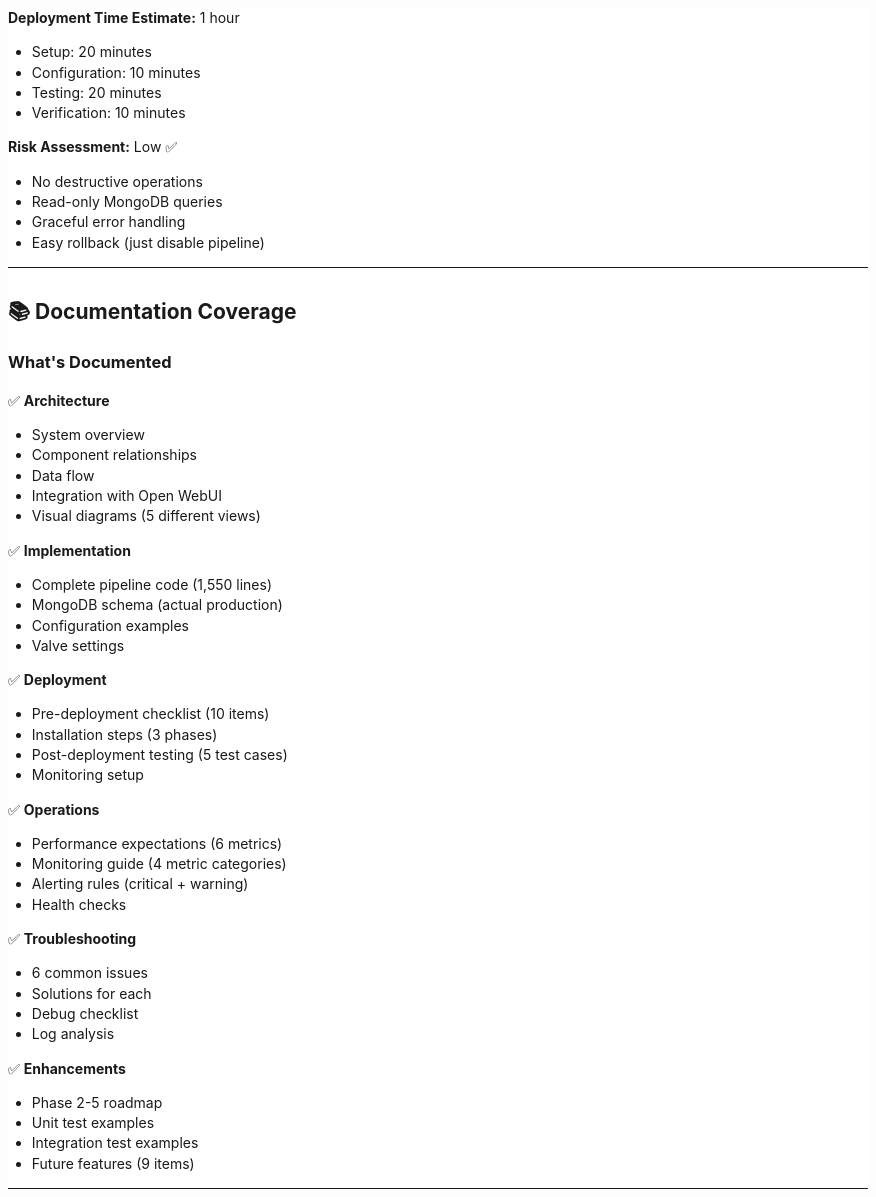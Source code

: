 **Deployment Time Estimate:** 1 hour
- Setup: 20 minutes
- Configuration: 10 minutes
- Testing: 20 minutes
- Verification: 10 minutes

**Risk Assessment:** Low ✅
- No destructive operations
- Read-only MongoDB queries
- Graceful error handling
- Easy rollback (just disable pipeline)

---

## 📚 Documentation Coverage

### What's Documented

✅ **Architecture**
- System overview
- Component relationships
- Data flow
- Integration with Open WebUI
- Visual diagrams (5 different views)

✅ **Implementation**
- Complete pipeline code (1,550 lines)
- MongoDB schema (actual production)
- Configuration examples
- Valve settings

✅ **Deployment**
- Pre-deployment checklist (10 items)
- Installation steps (3 phases)
- Post-deployment testing (5 test cases)
- Monitoring setup

✅ **Operations**
- Performance expectations (6 metrics)
- Monitoring guide (4 metric categories)
- Alerting rules (critical + warning)
- Health checks

✅ **Troubleshooting**
- 6 common issues
- Solutions for each
- Debug checklist
- Log analysis

✅ **Enhancements**
- Phase 2-5 roadmap
- Unit test examples
- Integration test examples
- Future features (9 items)

---